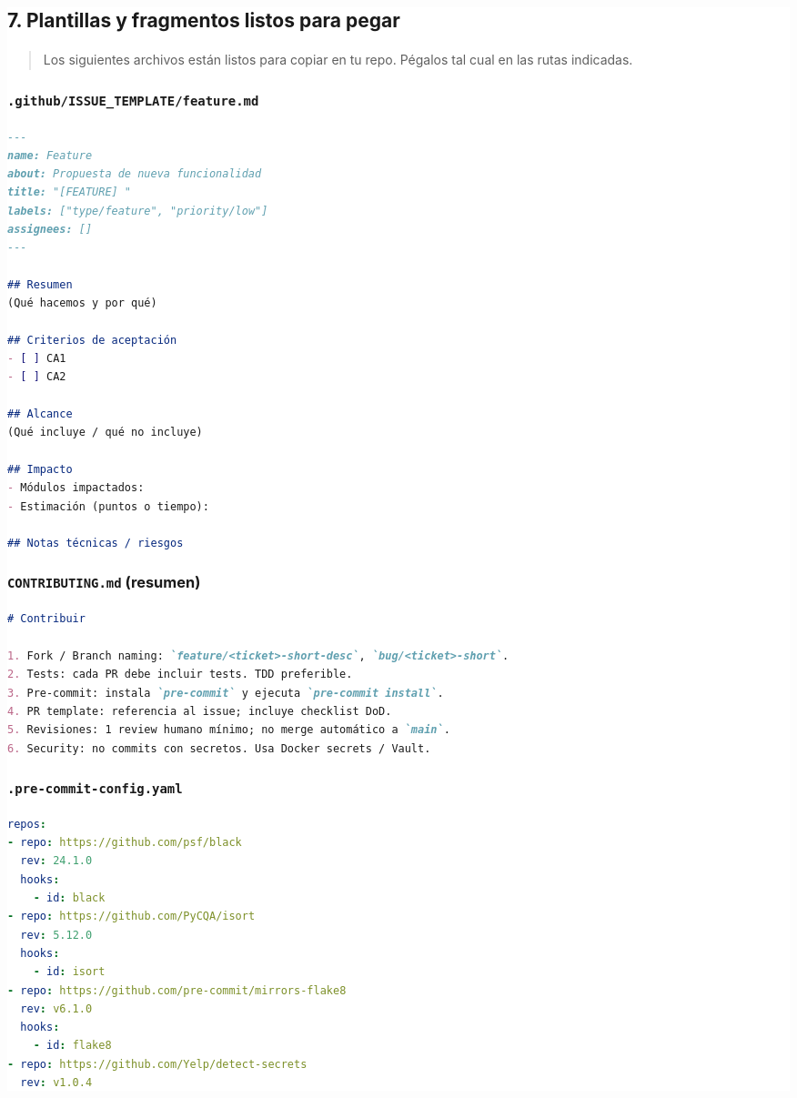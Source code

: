 
## 7. Plantillas y fragmentos listos para pegar

> Los siguientes archivos están listos para copiar en tu repo. Pégalos tal cual en las rutas indicadas.

### `.github/ISSUE_TEMPLATE/feature.md`

```md
---
name: Feature
about: Propuesta de nueva funcionalidad
title: "[FEATURE] "
labels: ["type/feature", "priority/low"]
assignees: []
---

## Resumen
(Qué hacemos y por qué)

## Criterios de aceptación
- [ ] CA1
- [ ] CA2

## Alcance
(Qué incluye / qué no incluye)

## Impacto
- Módulos impactados:
- Estimación (puntos o tiempo):

## Notas técnicas / riesgos
```

### `CONTRIBUTING.md` (resumen)

```md
# Contribuir

1. Fork / Branch naming: `feature/<ticket>-short-desc`, `bug/<ticket>-short`.
2. Tests: cada PR debe incluir tests. TDD preferible.
3. Pre-commit: instala `pre-commit` y ejecuta `pre-commit install`.
4. PR template: referencia al issue; incluye checklist DoD.
5. Revisiones: 1 review humano mínimo; no merge automático a `main`.
6. Security: no commits con secretos. Usa Docker secrets / Vault.
```

### `.pre-commit-config.yaml`

```yaml
repos:
- repo: https://github.com/psf/black
  rev: 24.1.0
  hooks:
    - id: black
- repo: https://github.com/PyCQA/isort
  rev: 5.12.0
  hooks:
    - id: isort
- repo: https://github.com/pre-commit/mirrors-flake8
  rev: v6.1.0
  hooks:
    - id: flake8
- repo: https://github.com/Yelp/detect-secrets
  rev: v1.0.4
```